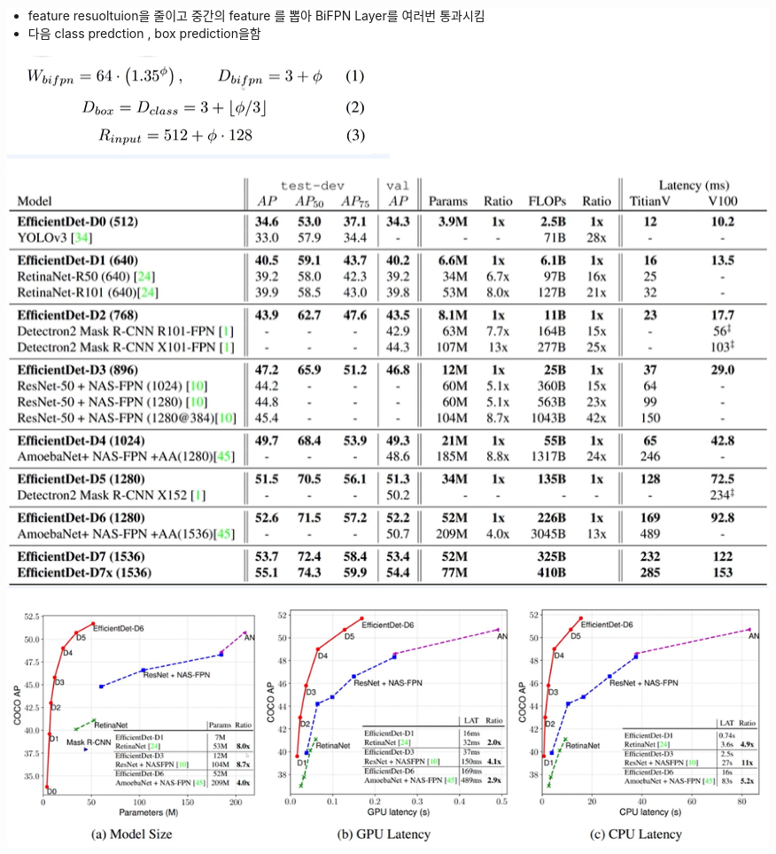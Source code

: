 - feature resuoltuion을 줄이고 중간의 feature 를 뽑아 BiFPN Layer를 여러번 통과시킴
- 다음 class predction , box prediction을함

![Untitled](Object%20Detection%20&%20Segmentation%202035c9ad32d7428798123567ba9573ed/Untitled%2067.png)

![Untitled](Object%20Detection%20&%20Segmentation%202035c9ad32d7428798123567ba9573ed/Untitled%2068.png)

![Untitled](Object%20Detection%20&%20Segmentation%202035c9ad32d7428798123567ba9573ed/Untitled%2069.png)
